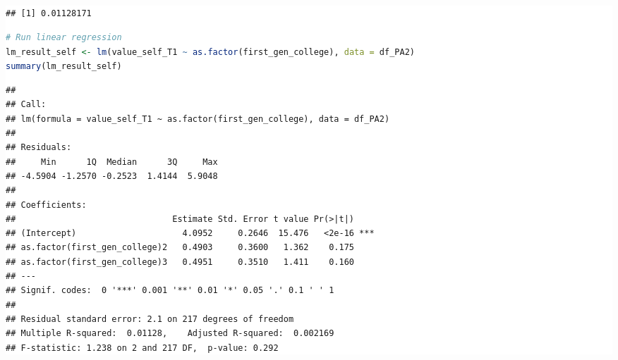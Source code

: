     ## [1] 0.01128171

``` r
# Run linear regression
lm_result_self <- lm(value_self_T1 ~ as.factor(first_gen_college), data = df_PA2)
summary(lm_result_self)
```

    ## 
    ## Call:
    ## lm(formula = value_self_T1 ~ as.factor(first_gen_college), data = df_PA2)
    ## 
    ## Residuals:
    ##     Min      1Q  Median      3Q     Max 
    ## -4.5904 -1.2570 -0.2523  1.4144  5.9048 
    ## 
    ## Coefficients:
    ##                               Estimate Std. Error t value Pr(>|t|)    
    ## (Intercept)                     4.0952     0.2646  15.476   <2e-16 ***
    ## as.factor(first_gen_college)2   0.4903     0.3600   1.362    0.175    
    ## as.factor(first_gen_college)3   0.4951     0.3510   1.411    0.160    
    ## ---
    ## Signif. codes:  0 '***' 0.001 '**' 0.01 '*' 0.05 '.' 0.1 ' ' 1
    ## 
    ## Residual standard error: 2.1 on 217 degrees of freedom
    ## Multiple R-squared:  0.01128,    Adjusted R-squared:  0.002169 
    ## F-statistic: 1.238 on 2 and 217 DF,  p-value: 0.292
